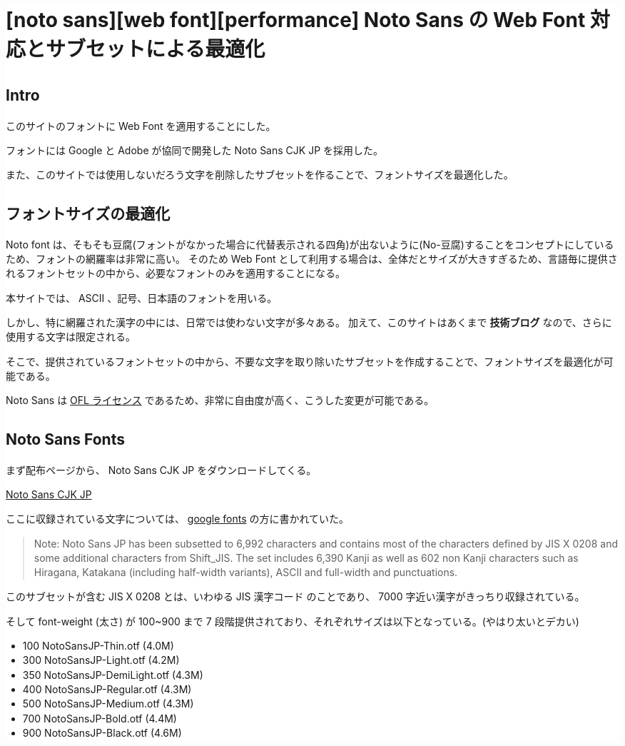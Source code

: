 # [noto sans][web font][performance] Noto Sans の Web Font 対応とサブセットによる最適化

## Intro

このサイトのフォントに Web Font を適用することにした。

フォントには Google と Adobe が協同で開発した Noto Sans CJK JP を採用した。

また、このサイトでは使用しないだろう文字を削除したサブセットを作ることで、フォントサイズを最適化した。


## フォントサイズの最適化

Noto font は、そもそも豆腐(フォントがなかった場合に代替表示される四角)が出ないように(No-豆腐)することをコンセプトにしているため、フォントの網羅率は非常に高い。
そのため Web Font として利用する場合は、全体だとサイズが大きすぎるため、言語毎に提供されるフォントセットの中から、必要なフォントのみを適用することになる。

本サイトでは、 ASCII 、記号、日本語のフォントを用いる。

しかし、特に網羅された漢字の中には、日常では使わない文字が多々ある。
加えて、このサイトはあくまで **技術ブログ** なので、さらに使用する文字は限定される。

そこで、提供されているフォントセットの中から、不要な文字を取り除いたサブセットを作成することで、フォントサイズを最適化が可能である。

Noto Sans は [OFL ライセンス](http://scripts.sil.org/cms/scripts/page.php?site_id=nrsi&id=OFL) であるため、非常に自由度が高く、こうした変更が可能である。


## Noto Sans Fonts

まず配布ページから、 Noto Sans CJK JP をダウンロードしてくる。

[Noto Sans CJK JP](https://www.google.com/get/noto/#sans-jpan)


ここに収録されている文字については、 [google fonts](https://www.google.com/fonts/earlyaccess#Noto+Sans+JP) の方に書かれていた。

> Note: Noto Sans JP has been subsetted to 6,992 characters
  and contains most of the characters defined by JIS X 0208
  and some additional characters from Shift_JIS.
  The set includes 6,390 Kanji as well as 602 non Kanji characters
  such as Hiragana, Katakana (including half-width variants),
  ASCII and full-width and punctuations.


このサブセットが含む JIS X 0208 とは、いわゆる JIS 漢字コード のことであり、 7000 字近い漢字がきっちり収録されている。

そして font-weight (太さ) が 100~900 まで 7 段階提供されており、それぞれサイズは以下となっている。(やはり太いとデカい)

- 100 NotoSansJP-Thin.otf       (4.0M)
- 300 NotoSansJP-Light.otf      (4.2M)
- 350 NotoSansJP-DemiLight.otf  (4.3M)
- 400 NotoSansJP-Regular.otf    (4.3M)
- 500 NotoSansJP-Medium.otf     (4.3M)
- 700 NotoSansJP-Bold.otf       (4.4M)
- 900 NotoSansJP-Black.otf      (4.6M)
